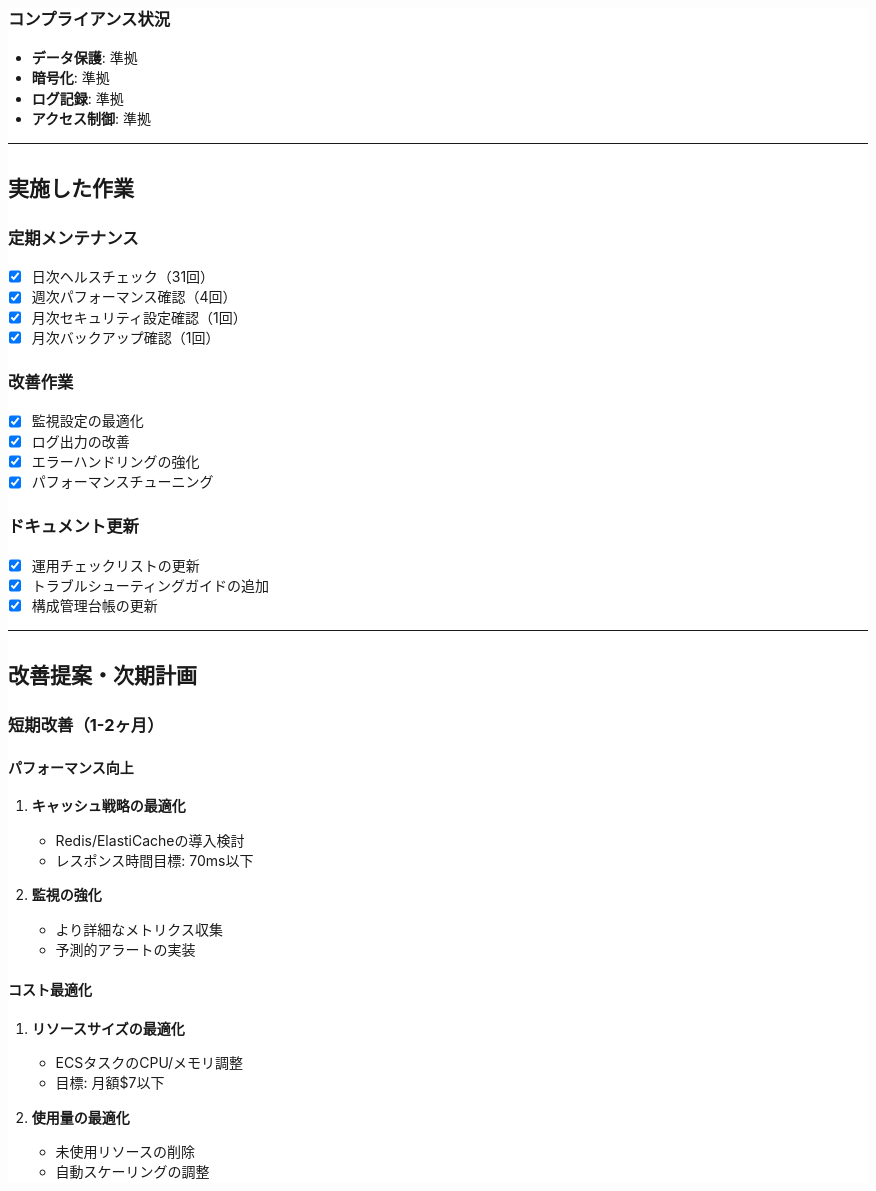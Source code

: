 ### **コンプライアンス状況**
- **データ保護**: 準拠
- **暗号化**: 準拠
- **ログ記録**: 準拠
- **アクセス制御**: 準拠

---

##  **実施した作業**

### **定期メンテナンス**
- [x] 日次ヘルスチェック（31回）
- [x] 週次パフォーマンス確認（4回）
- [x] 月次セキュリティ設定確認（1回）
- [x] 月次バックアップ確認（1回）

### **改善作業**
- [x] 監視設定の最適化
- [x] ログ出力の改善
- [x] エラーハンドリングの強化
- [x] パフォーマンスチューニング

### **ドキュメント更新**
- [x] 運用チェックリストの更新
- [x] トラブルシューティングガイドの追加
- [x] 構成管理台帳の更新

---

##  **改善提案・次期計画**

### **短期改善（1-2ヶ月）**

#### **パフォーマンス向上**
1. **キャッシュ戦略の最適化**
   - Redis/ElastiCacheの導入検討
   - レスポンス時間目標: 70ms以下

2. **監視の強化**
   - より詳細なメトリクス収集
   - 予測的アラートの実装

#### **コスト最適化**
1. **リソースサイズの最適化**
   - ECSタスクのCPU/メモリ調整
   - 目標: 月額$7以下

2. **使用量の最適化**
   - 未使用リソースの削除
   - 自動スケーリングの調整

